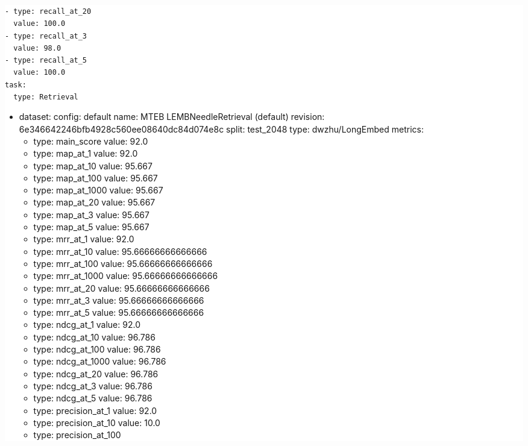     - type: recall_at_20
      value: 100.0
    - type: recall_at_3
      value: 98.0
    - type: recall_at_5
      value: 100.0
    task:
      type: Retrieval
  - dataset:
      config: default
      name: MTEB LEMBNeedleRetrieval (default)
      revision: 6e346642246bfb4928c560ee08640dc84d074e8c
      split: test_2048
      type: dwzhu/LongEmbed
    metrics:
    - type: main_score
      value: 92.0
    - type: map_at_1
      value: 92.0
    - type: map_at_10
      value: 95.667
    - type: map_at_100
      value: 95.667
    - type: map_at_1000
      value: 95.667
    - type: map_at_20
      value: 95.667
    - type: map_at_3
      value: 95.667
    - type: map_at_5
      value: 95.667
    - type: mrr_at_1
      value: 92.0
    - type: mrr_at_10
      value: 95.66666666666666
    - type: mrr_at_100
      value: 95.66666666666666
    - type: mrr_at_1000
      value: 95.66666666666666
    - type: mrr_at_20
      value: 95.66666666666666
    - type: mrr_at_3
      value: 95.66666666666666
    - type: mrr_at_5
      value: 95.66666666666666
    - type: ndcg_at_1
      value: 92.0
    - type: ndcg_at_10
      value: 96.786
    - type: ndcg_at_100
      value: 96.786
    - type: ndcg_at_1000
      value: 96.786
    - type: ndcg_at_20
      value: 96.786
    - type: ndcg_at_3
      value: 96.786
    - type: ndcg_at_5
      value: 96.786
    - type: precision_at_1
      value: 92.0
    - type: precision_at_10
      value: 10.0
    - type: precision_at_100
